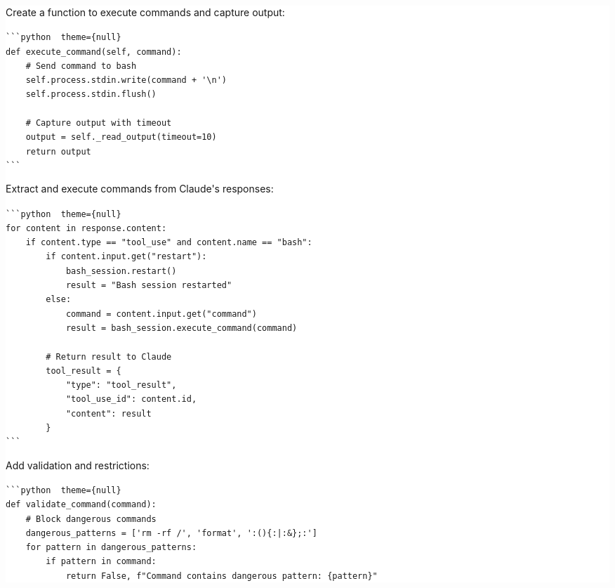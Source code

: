   <Step title="Handle command execution">
    Create a function to execute commands and capture output:

    ```python  theme={null}
    def execute_command(self, command):
        # Send command to bash
        self.process.stdin.write(command + '\n')
        self.process.stdin.flush()
        
        # Capture output with timeout
        output = self._read_output(timeout=10)
        return output
    ```
  </Step>

  <Step title="Process Claude's tool calls">
    Extract and execute commands from Claude's responses:

    ```python  theme={null}
    for content in response.content:
        if content.type == "tool_use" and content.name == "bash":
            if content.input.get("restart"):
                bash_session.restart()
                result = "Bash session restarted"
            else:
                command = content.input.get("command")
                result = bash_session.execute_command(command)
            
            # Return result to Claude
            tool_result = {
                "type": "tool_result",
                "tool_use_id": content.id,
                "content": result
            }
    ```
  </Step>

  <Step title="Implement safety measures">
    Add validation and restrictions:

    ```python  theme={null}
    def validate_command(command):
        # Block dangerous commands
        dangerous_patterns = ['rm -rf /', 'format', ':(){:|:&};:']
        for pattern in dangerous_patterns:
            if pattern in command:
                return False, f"Command contains dangerous pattern: {pattern}"
        